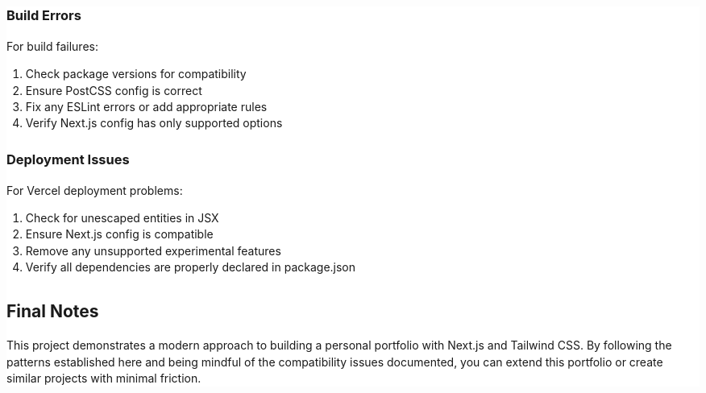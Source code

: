 ### Build Errors

For build failures:
1. Check package versions for compatibility
2. Ensure PostCSS config is correct
3. Fix any ESLint errors or add appropriate rules
4. Verify Next.js config has only supported options

### Deployment Issues

For Vercel deployment problems:
1. Check for unescaped entities in JSX
2. Ensure Next.js config is compatible
3. Remove any unsupported experimental features
4. Verify all dependencies are properly declared in package.json

## Final Notes

This project demonstrates a modern approach to building a personal portfolio with Next.js and Tailwind CSS. By following the patterns established here and being mindful of the compatibility issues documented, you can extend this portfolio or create similar projects with minimal friction. 